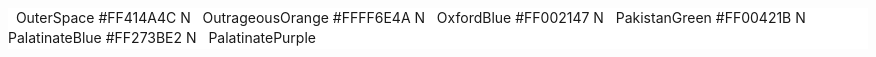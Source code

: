 <tr>

<td width="75px" style="background-color:#414a4c"> </td>

<td>OuterSpace</td>

<td>#FF414A4C</td>

<td>N</td>

</tr>

<tr>

<td width="75px" style="background-color:#ff6e4a"> </td>

<td>OutrageousOrange</td>

<td>#FFFF6E4A</td>

<td>N</td>

</tr>

<tr>

<td width="75px" style="background-color:#002147"> </td>

<td>OxfordBlue</td>

<td>#FF002147</td>

<td>N</td>

</tr>

<tr>

<td width="75px" style="background-color:#00421b"> </td>

<td>PakistanGreen</td>

<td>#FF00421B</td>

<td>N</td>

</tr>

<tr>

<td width="75px" style="background-color:#273be2"> </td>

<td>PalatinateBlue</td>

<td>#FF273BE2</td>

<td>N</td>

</tr>

<tr>

<td width="75px" style="background-color:#682860"> </td>

<td>PalatinatePurple</td>
